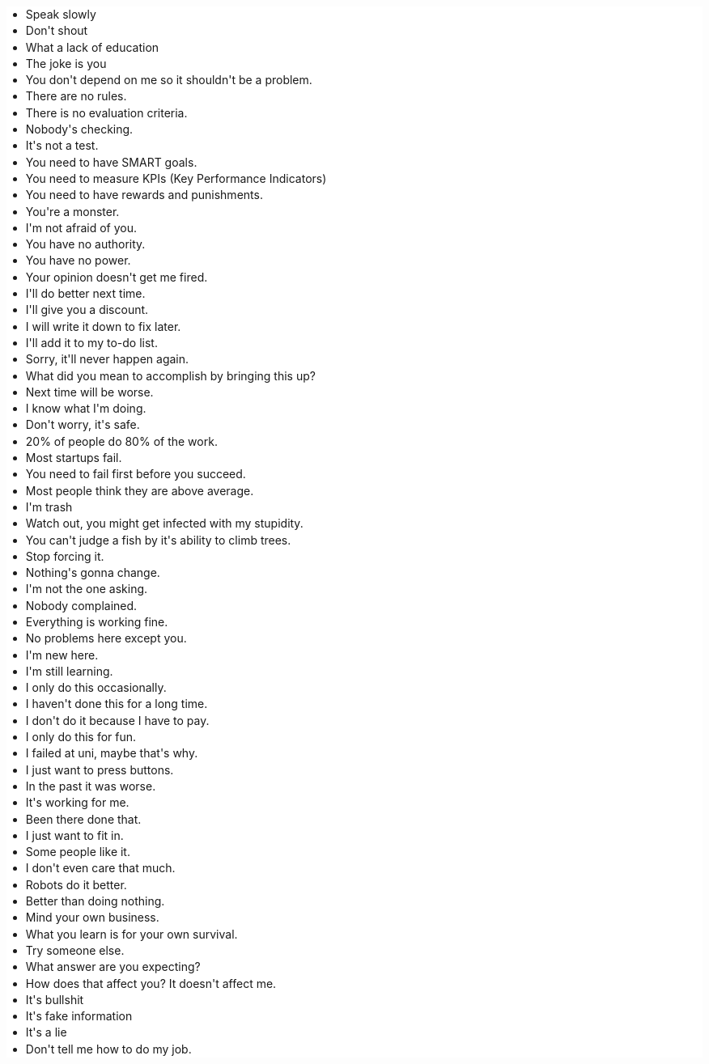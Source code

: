 - Speak slowly
- Don't shout
- What a lack of education
- The joke is you
- You don't depend on me so it shouldn't be a problem.
- There are no rules.
- There is no evaluation criteria.
- Nobody's checking.
- It's not a test.
- You need to have SMART goals.
- You need to measure KPIs (Key Performance Indicators)
- You need to have rewards and punishments.
- You're a monster.
- I'm not afraid of you.
- You have no authority.
- You have no power.
- Your opinion doesn't get me fired.
- I'll do better next time.
- I'll give you a discount.
- I will write it down to fix later.
- I'll add it to my to-do list.
- Sorry, it'll never happen again.
- What did you mean to accomplish by bringing this up?
- Next time will be worse.
- I know what I'm doing.
- Don't worry, it's safe.
- 20% of people do 80% of the work.
- Most startups fail.
- You need to fail first before you succeed.
- Most people think they are above average.
- I'm trash
- Watch out, you might get infected with my stupidity.
- You can't judge a fish by it's ability to climb trees.
- Stop forcing it.
- Nothing's gonna change.
- I'm not the one asking.
- Nobody complained.
- Everything is working fine.
- No problems here except you.
- I'm new here.
- I'm still learning.
- I only do this occasionally.
- I haven't done this for a long time.
- I don't do it because I have to pay.
- I only do this for fun.
- I failed at uni, maybe that's why.
- I just want to press buttons.
- In the past it was worse.
- It's working for me.
- Been there done that.
- I just want to fit in.
- Some people like it.
- I don't even care that much.
- Robots do it better.
- Better than doing nothing.
- Mind your own business.
- What you learn is for your own survival.
- Try someone else.
- What answer are you expecting?
- How does that affect you? It doesn't affect me.
- It's bullshit
- It's fake information
- It's a lie
- Don't tell me how to do my job.